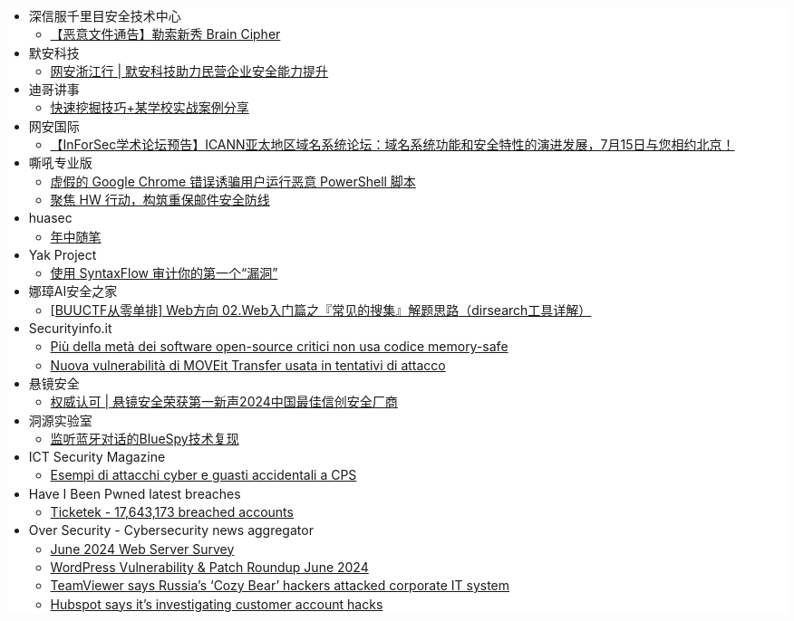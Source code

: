 - 深信服千里目安全技术中心
  - [【恶意文件通告】勒索新秀 Brain Cipher](https://mp.weixin.qq.com/s?__biz=Mzg2NjgzNjA5NQ==&mid=2247523385&idx=1&sn=2e8c5bc9a44c7bb64570ddbd7117d3a3&chksm=ce461729f9319e3fe17ebae32ef23837f5cd513597307515e035fd0c9ca17dd11858fa2a35b9&scene=58&subscene=0#rd)
- 默安科技
  - [网安浙江行 | 默安科技助力民营企业安全能力提升](https://mp.weixin.qq.com/s?__biz=MzIzODQxMjM2NQ==&mid=2247498732&idx=1&sn=d0b0537601a7f6b8bae0f37a49f0f5b1&chksm=e93b0ccede4c85d837bf3e788c79d5e8ac59063ed0c57af227a1a697ed5c788500b636dd9265&scene=58&subscene=0#rd)
- 迪哥讲事
  - [快速挖掘技巧+某学校实战案例分享](https://mp.weixin.qq.com/s?__biz=MzIzMTIzNTM0MA==&mid=2247495069&idx=1&sn=93b0c7741d92496628d2d64a60273c91&chksm=e8a5e7fedfd26ee888cb2deb1b5b93e45e67e8fbf19cabc01e35ab03513e7525ff46a1e33607&scene=58&subscene=0#rd)
- 网安国际
  - [【InForSec学术论坛预告】ICANN亚太地区域名系统论坛：域名系统功能和安全特性的演进发展，7月15日与您相约北京！](https://mp.weixin.qq.com/s?__biz=MzA4ODYzMjU0NQ==&mid=2652314859&idx=1&sn=85dfd9b38708151742e1059f7f484205&chksm=8bc48165bcb30873d8e7d34f137e39669a766357ae2428c4acfdf900e97f0a47bb4dbdc20792&scene=58&subscene=0#rd)
- 嘶吼专业版
  - [虚假的 Google Chrome 错误诱骗用户运行恶意 PowerShell 脚本](https://mp.weixin.qq.com/s?__biz=MzI0MDY1MDU4MQ==&mid=2247575949&idx=1&sn=f0049cf1223c14bedcd5aa044b486a91&chksm=e91479b7de63f0a173c6eb990b5d9f057b02e806d3508582212395409c9b161afc4a0e8435ec&scene=58&subscene=0#rd)
  - [聚焦 HW 行动，构筑重保邮件安全防线](https://mp.weixin.qq.com/s?__biz=MzI0MDY1MDU4MQ==&mid=2247575949&idx=2&sn=e497fdc370a82dac8f8fb806ac098db9&chksm=e91479b7de63f0a1282b685c93fdc15237a93f5d9aaab2e94582170c4b081ad17db9ff41b01b&scene=58&subscene=0#rd)
- huasec
  - [年中随笔](https://mp.weixin.qq.com/s?__biz=MzIyOTY1NDE5Mg==&mid=2247485095&idx=1&sn=b4936b96dcb3c5d82a901e961a11670c&chksm=e8be2d78dfc9a46e46f933f257be027152a2f7c0df0c96433c79946f30896433973943cfa56c&scene=58&subscene=0#rd)
- Yak Project
  - [使用 SyntaxFlow 审计你的第一个“漏洞”](https://mp.weixin.qq.com/s?__biz=Mzk0MTM4NzIxMQ==&mid=2247520620&idx=1&sn=d6f837af14b69c5c6d31d6c26949369d&chksm=c2d1edc8f5a664deb2fdcd5f91ebbccb314e56fe29fd3708702409e387ad822974bd8ae20438&scene=58&subscene=0#rd)
- 娜璋AI安全之家
  - [[BUUCTF从零单排] Web方向 02.Web入门篇之『常见的搜集』解题思路（dirsearch工具详解）](https://mp.weixin.qq.com/s?__biz=Mzg5MTM5ODU2Mg==&mid=2247500516&idx=1&sn=cf1c4a0584c45b3394e06c7164185975&chksm=cfcf7229f8b8fb3f5dfbd0b3253726ac8a8d3353471641b1c4f801e63de5f491462f51bb6b53&scene=58&subscene=0#rd)
- Securityinfo.it
  - [Più della metà dei software open-source critici non usa codice memory-safe](https://www.securityinfo.it/2024/06/28/piu-della-meta-dei-software-open-source-critici-non-usa-codice-memory-safe/?utm_source=rss&utm_medium=rss&utm_campaign=piu-della-meta-dei-software-open-source-critici-non-usa-codice-memory-safe)
  - [Nuova vulnerabilità di MOVEit Transfer usata in tentativi di attacco](https://www.securityinfo.it/2024/06/28/nuova-vulnerabilita-di-moveit-transfer-usata-in-tentativi-di-attacco/?utm_source=rss&utm_medium=rss&utm_campaign=nuova-vulnerabilita-di-moveit-transfer-usata-in-tentativi-di-attacco)
- 悬镜安全
  - [权威认可 | 悬镜安全荣获第一新声2024中国最佳信创安全厂商](https://mp.weixin.qq.com/s?__biz=MzA3NzE2ODk1Mg==&mid=2647791039&idx=2&sn=ad0de2ae314af76a664a418d411fe534&chksm=87709de8b00714fee3fee55fe668bb6ea802cae16ca91374f361b892db9fa575c6f5b737c913&scene=58&subscene=0#rd)
- 洞源实验室
  - [监听蓝牙对话的BlueSpy技术复现](https://mp.weixin.qq.com/s?__biz=Mzg4Nzk3MTg3MA==&mid=2247486129&idx=1&sn=25ee123661b779a49ad7204627915434&chksm=cf8303c0f8f48ad6f06c6781a3802f69d9a36ba8100d0e8fb02cedecb89e357a9227f2b7a407&scene=58&subscene=0#rd)
- ICT Security Magazine
  - [Esempi di attacchi cyber e guasti accidentali a CPS](https://www.ictsecuritymagazine.com/articoli/esempi-di-attacchi-cyber-e-guasti-accidentali-a-cps/)
- Have I Been Pwned latest breaches
  - [Ticketek - 17,643,173 breached accounts](https://haveibeenpwned.com/PwnedWebsites#Ticketek)
- Over Security - Cybersecurity news aggregator
  - [June 2024 Web Server Survey](https://www.netcraft.com/blog/june-2024-web-server-survey/)
  - [WordPress Vulnerability & Patch Roundup June 2024](https://blog.sucuri.net/2024/06/wordpress-vulnerability-patch-roundup-june-2024.html)
  - [TeamViewer says Russia’s ‘Cozy Bear’ hackers attacked corporate IT system](https://therecord.media/teamviewer-cozy-bear-hack-confirmed)
  - [Hubspot says it’s investigating customer account hacks](https://techcrunch.com/2024/06/28/hubspot-says-its-investigating-customer-account-hacks/)